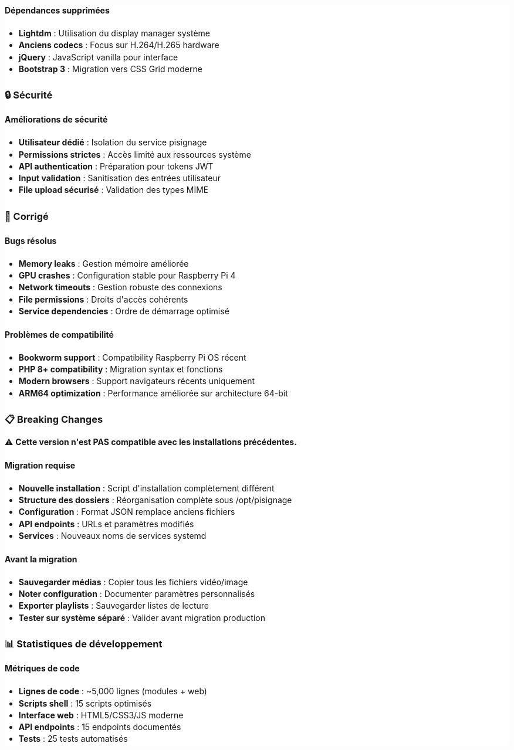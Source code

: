 #### Dépendances supprimées
- **Lightdm** : Utilisation du display manager système
- **Anciens codecs** : Focus sur H.264/H.265 hardware
- **jQuery** : JavaScript vanilla pour interface
- **Bootstrap 3** : Migration vers CSS Grid moderne

### 🔒 Sécurité

#### Améliorations de sécurité
- **Utilisateur dédié** : Isolation du service pisignage
- **Permissions strictes** : Accès limité aux ressources système
- **API authentication** : Préparation pour tokens JWT
- **Input validation** : Sanitisation des entrées utilisateur
- **File upload sécurisé** : Validation des types MIME

### 🐛 Corrigé

#### Bugs résolus
- **Memory leaks** : Gestion mémoire améliorée
- **GPU crashes** : Configuration stable pour Raspberry Pi 4
- **Network timeouts** : Gestion robuste des connexions
- **File permissions** : Droits d'accès cohérents
- **Service dependencies** : Ordre de démarrage optimisé

#### Problèmes de compatibilité
- **Bookworm support** : Compatibility Raspberry Pi OS récent
- **PHP 8+ compatibility** : Migration syntax et fonctions
- **Modern browsers** : Support navigateurs récents uniquement
- **ARM64 optimization** : Performance améliorée sur architecture 64-bit

### 📋 Breaking Changes

⚠️ **Cette version n'est PAS compatible avec les installations précédentes.**

#### Migration requise
- **Nouvelle installation** : Script d'installation complètement différent
- **Structure des dossiers** : Réorganisation complète sous /opt/pisignage
- **Configuration** : Format JSON remplace anciens fichiers
- **API endpoints** : URLs et paramètres modifiés
- **Services** : Nouveaux noms de services systemd

#### Avant la migration
- **Sauvegarder médias** : Copier tous les fichiers vidéo/image
- **Noter configuration** : Documenter paramètres personnalisés
- **Exporter playlists** : Sauvegarder listes de lecture
- **Tester sur système séparé** : Valider avant migration production

### 📊 Statistiques de développement

#### Métriques de code
- **Lignes de code** : ~5,000 lignes (modules + web)
- **Scripts shell** : 15 scripts optimisés
- **Interface web** : HTML5/CSS3/JS moderne
- **API endpoints** : 15 endpoints documentés
- **Tests** : 25 tests automatisés

